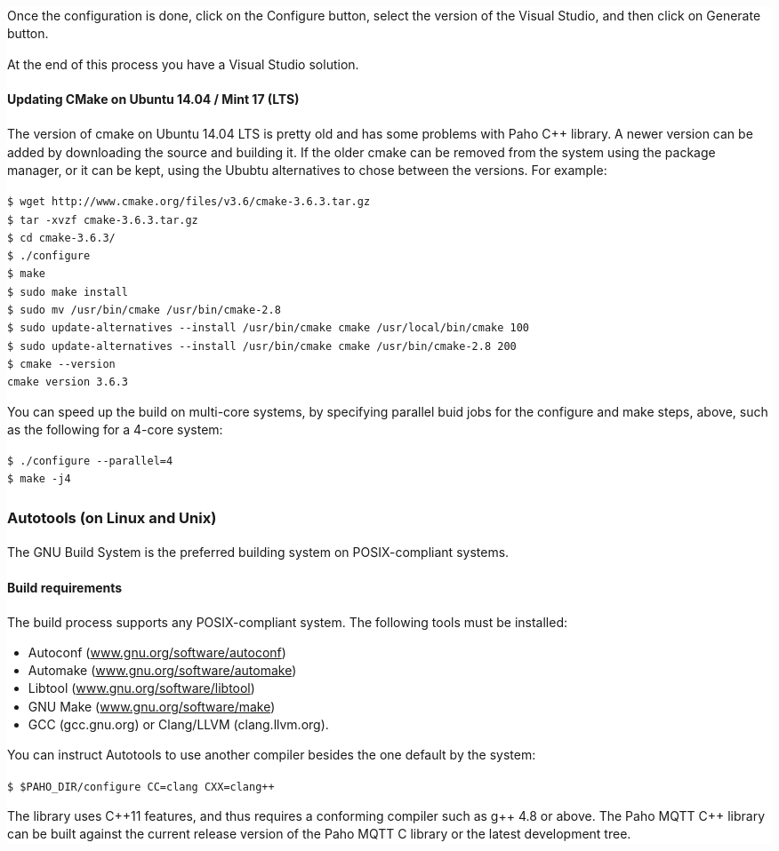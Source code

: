 Once the configuration is done, click on the Configure button, select the version of the Visual Studio, and then click on Generate button.

At the end of this process you have a Visual Studio solution.

#### Updating CMake on Ubuntu 14.04 / Mint 17 (LTS)

The version of cmake on Ubuntu 14.04 LTS is pretty old and has some problems with Paho C++ library. A newer version can be added by downloading the source and building it. If the older cmake can be removed from the system using the package manager, or it can be kept, using the Ububtu alternatives to chose between the versions. For example:

```
$ wget http://www.cmake.org/files/v3.6/cmake-3.6.3.tar.gz 
$ tar -xvzf cmake-3.6.3.tar.gz 
$ cd cmake-3.6.3/
$ ./configure
$ make
$ sudo make install
$ sudo mv /usr/bin/cmake /usr/bin/cmake-2.8
$ sudo update-alternatives --install /usr/bin/cmake cmake /usr/local/bin/cmake 100
$ sudo update-alternatives --install /usr/bin/cmake cmake /usr/bin/cmake-2.8 200
$ cmake --version
cmake version 3.6.3
```

You can speed up the build on multi-core systems, by specifying parallel buid jobs for the configure and make steps, above, such as the following for a 4-core system:
```
$ ./configure --parallel=4
$ make -j4
```


### Autotools (on Linux and Unix)

The GNU Build System is the preferred building system on POSIX-compliant systems.

#### Build requirements

The build process supports any POSIX-compliant system. The following tools must be installed:
  * Autoconf (www.gnu.org/software/autoconf)
  * Automake (www.gnu.org/software/automake)
  * Libtool (www.gnu.org/software/libtool)
  * GNU Make (www.gnu.org/software/make)
  * GCC (gcc.gnu.org) or Clang/LLVM (clang.llvm.org).

You can instruct Autotools to use another compiler besides the one default by the system:

```
$ $PAHO_DIR/configure CC=clang CXX=clang++
```

The library uses C++11 features, and thus requires a conforming compiler such as g++ 4.8 or above.
The Paho MQTT C++ library can be built against the current release version of the Paho MQTT C library or the latest development tree.
